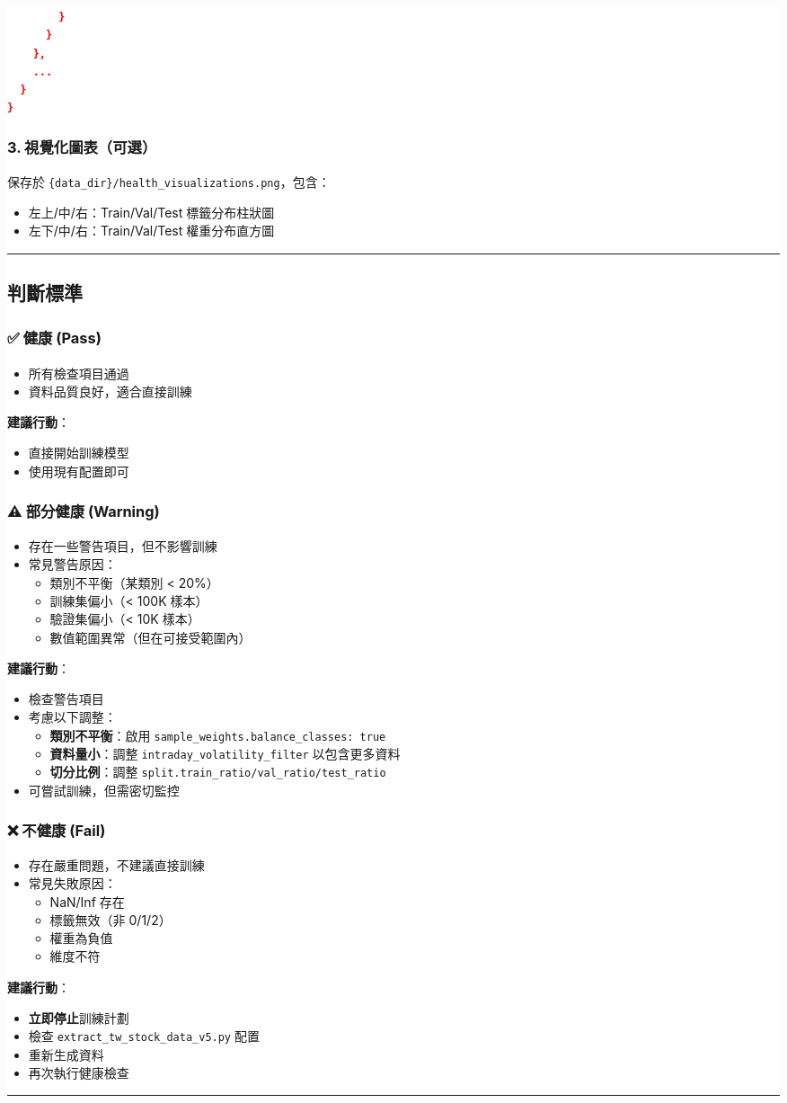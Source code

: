 ```json
        }
      }
    },
    ...
  }
}
```

### 3. 視覺化圖表（可選）

保存於 `{data_dir}/health_visualizations.png`，包含：
- 左上/中/右：Train/Val/Test 標籤分布柱狀圖
- 左下/中/右：Train/Val/Test 權重分布直方圖

---

## 判斷標準

### ✅ 健康 (Pass)
- 所有檢查項目通過
- 資料品質良好，適合直接訓練

**建議行動**：
- 直接開始訓練模型
- 使用現有配置即可

### ⚠️ 部分健康 (Warning)
- 存在一些警告項目，但不影響訓練
- 常見警告原因：
  - 類別不平衡（某類別 < 20%）
  - 訓練集偏小（< 100K 樣本）
  - 驗證集偏小（< 10K 樣本）
  - 數值範圍異常（但在可接受範圍內）

**建議行動**：
- 檢查警告項目
- 考慮以下調整：
  - **類別不平衡**：啟用 `sample_weights.balance_classes: true`
  - **資料量小**：調整 `intraday_volatility_filter` 以包含更多資料
  - **切分比例**：調整 `split.train_ratio/val_ratio/test_ratio`
- 可嘗試訓練，但需密切監控

### ❌ 不健康 (Fail)
- 存在嚴重問題，不建議直接訓練
- 常見失敗原因：
  - NaN/Inf 存在
  - 標籤無效（非 0/1/2）
  - 權重為負值
  - 維度不符

**建議行動**：
- **立即停止**訓練計劃
- 檢查 `extract_tw_stock_data_v5.py` 配置
- 重新生成資料
- 再次執行健康檢查

---